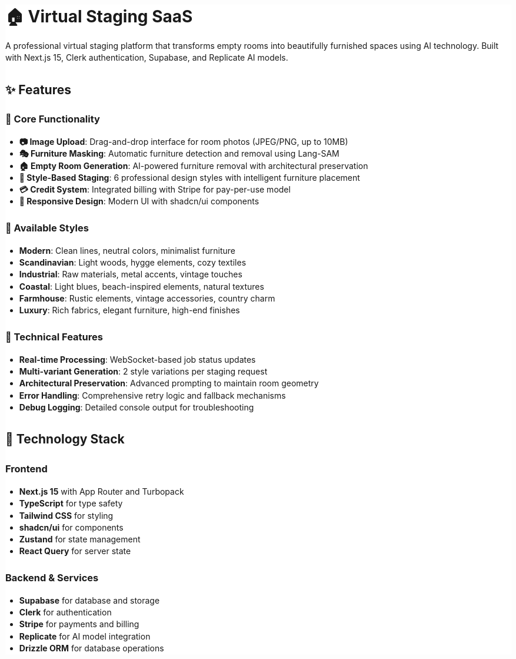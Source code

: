 # 🏠 Virtual Staging SaaS

A professional virtual staging platform that transforms empty rooms into beautifully furnished spaces using AI technology. Built with Next.js 15, Clerk authentication, Supabase, and Replicate AI models.

## ✨ Features

### 🎯 Core Functionality
- **📷 Image Upload**: Drag-and-drop interface for room photos (JPEG/PNG, up to 10MB)
- **🎭 Furniture Masking**: Automatic furniture detection and removal using Lang-SAM
- **🏠 Empty Room Generation**: AI-powered furniture removal with architectural preservation
- **🎨 Style-Based Staging**: 6 professional design styles with intelligent furniture placement
- **💳 Credit System**: Integrated billing with Stripe for pay-per-use model
- **📱 Responsive Design**: Modern UI with shadcn/ui components

### 🎨 Available Styles
- **Modern**: Clean lines, neutral colors, minimalist furniture
- **Scandinavian**: Light woods, hygge elements, cozy textiles
- **Industrial**: Raw materials, metal accents, vintage touches
- **Coastal**: Light blues, beach-inspired elements, natural textures
- **Farmhouse**: Rustic elements, vintage accessories, country charm
- **Luxury**: Rich fabrics, elegant furniture, high-end finishes

### 🔧 Technical Features
- **Real-time Processing**: WebSocket-based job status updates
- **Multi-variant Generation**: 2 style variations per staging request
- **Architectural Preservation**: Advanced prompting to maintain room geometry
- **Error Handling**: Comprehensive retry logic and fallback mechanisms
- **Debug Logging**: Detailed console output for troubleshooting

## 🚀 Technology Stack

### Frontend
- **Next.js 15** with App Router and Turbopack
- **TypeScript** for type safety
- **Tailwind CSS** for styling
- **shadcn/ui** for components
- **Zustand** for state management
- **React Query** for server state

### Backend & Services
- **Supabase** for database and storage
- **Clerk** for authentication
- **Stripe** for payments and billing
- **Replicate** for AI model integration
- **Drizzle ORM** for database operations
